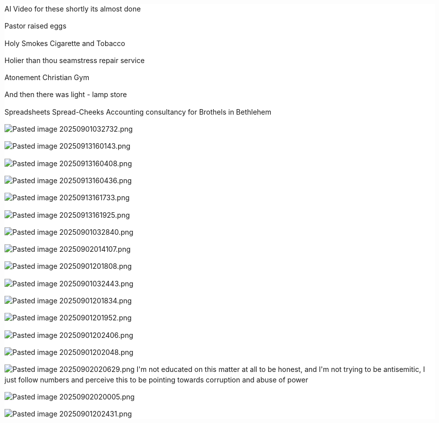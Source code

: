 AI Video for these shortly its almost done

Pastor raised eggs

Holy Smokes Cigarette and Tobacco

Holier than thou seamstress repair service

Atonement Christian Gym

And then there was light - lamp store

Spreadsheets Spread-Cheeks
Accounting consultancy for Brothels in Bethlehem 




![Pasted image 20250901032732.png](/img/user/images/Pasted%20image%2020250901032732.png)

![Pasted image 20250913160143.png](/img/user/images/Pasted%20image%2020250913160143.png)

![Pasted image 20250913160408.png](/img/user/images/Pasted%20image%2020250913160408.png)

![Pasted image 20250913160436.png](/img/user/images/Pasted%20image%2020250913160436.png)

![Pasted image 20250913161733.png](/img/user/images/Pasted%20image%2020250913161733.png)

![Pasted image 20250913161925.png](/img/user/images/Pasted%20image%2020250913161925.png)

![Pasted image 20250901032840.png](/img/user/images/Pasted%20image%2020250901032840.png)

![Pasted image 20250902014107.png](/img/user/images/Pasted%20image%2020250902014107.png)

![Pasted image 20250901201808.png](/img/user/images/Pasted%20image%2020250901201808.png)

![Pasted image 20250901032443.png](/img/user/images/Pasted%20image%2020250901032443.png)

![Pasted image 20250901201834.png](/img/user/images/Pasted%20image%2020250901201834.png)

![Pasted image 20250901201952.png](/img/user/images/Pasted%20image%2020250901201952.png)

![Pasted image 20250901202406.png](/img/user/images/Pasted%20image%2020250901202406.png)

![Pasted image 20250901202048.png](/img/user/images/Pasted%20image%2020250901202048.png)

![Pasted image 20250902020629.png](/img/user/images/Pasted%20image%2020250902020629.png)
	I'm not educated on this matter at all to be honest, and I'm not trying to be antisemitic, I just follow numbers and perceive this to be pointing towards corruption and abuse of power

![Pasted image 20250902020005.png](/img/user/images/Pasted%20image%2020250902020005.png)

![Pasted image 20250901202431.png](/img/user/images/Pasted%20image%2020250901202431.png)
